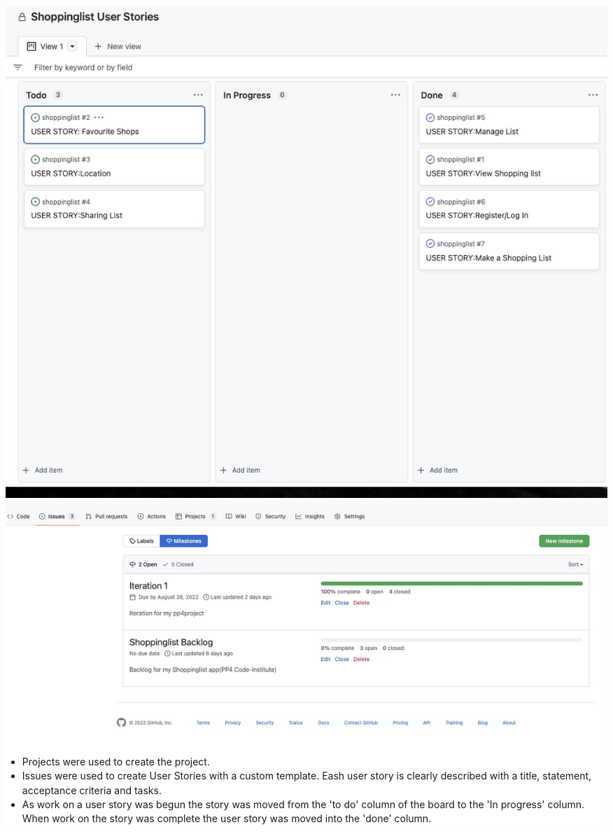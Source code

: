![Kanban board github](list/images/kanban.jpeg)
![Kanban board github](list/images/milestones.jpeg)
* Projects were used to create the project.
* Issues were used to create User Stories with a custom template. Eash user story is clearly described with a title, statement, acceptance criteria and tasks.
* As work on a user story was begun the story was moved from the 'to do' column of the board to the 'In progress' column. When work on the story was complete the user story was moved into the 'done' column.
